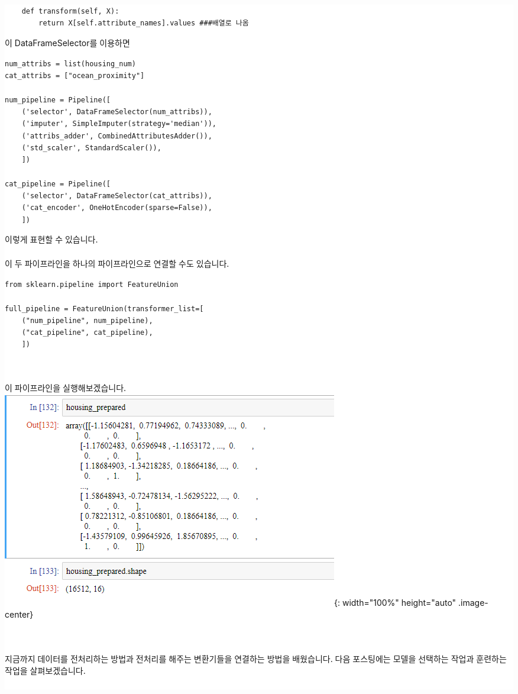 ~~~
    def transform(self, X):
        return X[self.attribute_names].values ###배열로 나옴
~~~
이 DataFrameSelector를 이용하면
~~~
num_attribs = list(housing_num)
cat_attribs = ["ocean_proximity"]

num_pipeline = Pipeline([
    ('selector', DataFrameSelector(num_attribs)),
    ('imputer', SimpleImputer(strategy='median')),
    ('attribs_adder', CombinedAttributesAdder()),
    ('std_scaler', StandardScaler()),
    ])

cat_pipeline = Pipeline([
    ('selector', DataFrameSelector(cat_attribs)),
    ('cat_encoder', OneHotEncoder(sparse=False)),
    ])
~~~
이렇게 표현할 수 있습니다.
<br><br>
이 두 파이프라인을 하나의 파이프라인으로 연결할 수도 있습니다.
~~~
from sklearn.pipeline import FeatureUnion

full_pipeline = FeatureUnion(transformer_list=[
    ("num_pipeline", num_pipeline),
    ("cat_pipeline", cat_pipeline),
    ])
~~~
<br><br>
이 파이프라인을 실행해보겠습니다.
<br>
![full_pipeline](/assets/images/Hands-on/ch2fig19.png){: width="100%" height="auto" .image-center}


<br><br>
지금까지 데이터를 전처리하는 방법과 전처리를 해주는 변환기들을 연결하는 방법을 배웠습니다. 다음 포스팅에는 모델을 선택하는 작업과 훈련하는 작업을 살펴보겠습니다.
<br><br>
